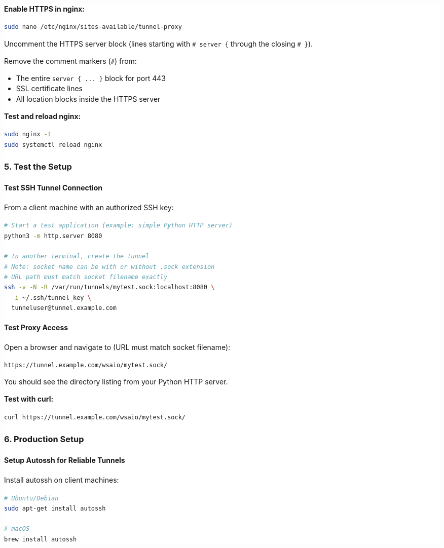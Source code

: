 **Enable HTTPS in nginx:**
```bash
sudo nano /etc/nginx/sites-available/tunnel-proxy
```

Uncomment the HTTPS server block (lines starting with `# server {` through the closing `# }`).

Remove the comment markers (`#`) from:
- The entire `server { ... }` block for port 443
- SSL certificate lines
- All location blocks inside the HTTPS server

**Test and reload nginx:**
```bash
sudo nginx -t
sudo systemctl reload nginx
```

### 5. Test the Setup

#### Test SSH Tunnel Connection

From a client machine with an authorized SSH key:

```bash
# Start a test application (example: simple Python HTTP server)
python3 -m http.server 8080

# In another terminal, create the tunnel
# Note: socket name can be with or without .sock extension
# URL path must match socket filename exactly
ssh -v -N -R /var/run/tunnels/mytest.sock:localhost:8080 \
  -i ~/.ssh/tunnel_key \
  tunneluser@tunnel.example.com
```

#### Test Proxy Access

Open a browser and navigate to (URL must match socket filename):
```
https://tunnel.example.com/wsaio/mytest.sock/
```

You should see the directory listing from your Python HTTP server.

**Test with curl:**
```bash
curl https://tunnel.example.com/wsaio/mytest.sock/
```

### 6. Production Setup

#### Setup Autossh for Reliable Tunnels

Install autossh on client machines:
```bash
# Ubuntu/Debian
sudo apt-get install autossh

# macOS
brew install autossh
```
